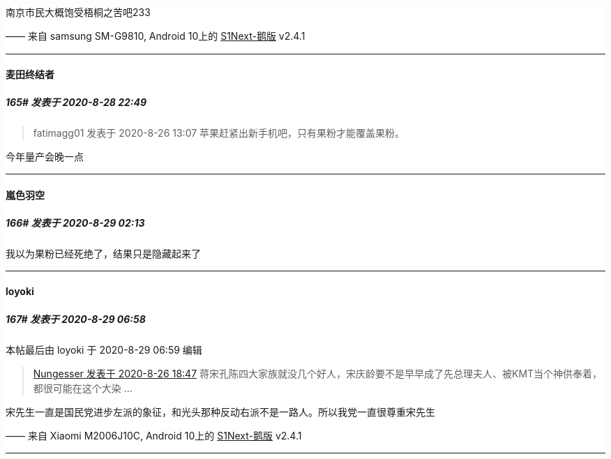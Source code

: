 


南京市民大概饱受梧桐之苦吧233

—— 来自 samsung SM-G9810, Android 10上的 [S1Next-鹅版](https://github.com/ykrank/S1-Next/releases) v2.4.1







-----

####  麦田终结者  
##### 165#       发表于 2020-8-28 22:49



<blockquote>fatimagg01 发表于 2020-8-26 13:07
苹果赶紧出新手机吧，只有果粉才能覆盖果粉。</blockquote>
今年量产会晚一点







-----

####  嵐色羽空  
##### 166#       发表于 2020-8-29 02:13




我以为果粉已经死绝了，结果只是隐藏起来了







-----

####  loyoki  
##### 167#       发表于 2020-8-29 06:58



 本帖最后由 loyoki 于 2020-8-29 06:59 编辑 
<blockquote><a href="httphttps://bbs.saraba1st.com/2b/forum.php?mod=redirect&amp;goto=findpost&amp;pid=48557637&amp;ptid=1956636" target="_blank">Nungesser 发表于 2020-8-26 18:47</a>
蒋宋孔陈四大家族就没几个好人，宋庆龄要不是早早成了先总理夫人、被KMT当个神供奉着，都很可能在这个大染 ...</blockquote>
宋先生一直是国民党进步左派的象征，和光头那种反动右派不是一路人。所以我党一直很尊重宋先生

—— 来自 Xiaomi M2006J10C, Android 10上的 [S1Next-鹅版](https://github.com/ykrank/S1-Next/releases) v2.4.1







-----
